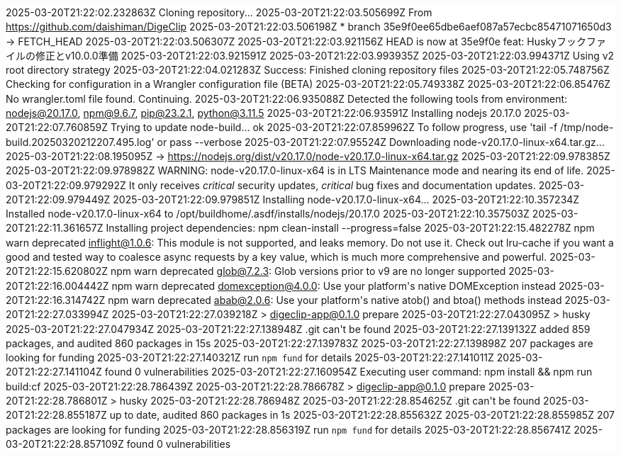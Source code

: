 2025-03-20T21:22:02.232863Z	Cloning repository...
2025-03-20T21:22:03.505699Z	From https://github.com/daishiman/DigeClip
2025-03-20T21:22:03.506198Z	 * branch            35e9f0ee65dbe6aef087a57ecbc85471071650d3 -> FETCH_HEAD
2025-03-20T21:22:03.506307Z	
2025-03-20T21:22:03.921156Z	HEAD is now at 35e9f0e feat: Huskyフックファイルの修正とv10.0.0準備
2025-03-20T21:22:03.921591Z	
2025-03-20T21:22:03.993935Z	
2025-03-20T21:22:03.994371Z	Using v2 root directory strategy
2025-03-20T21:22:04.021283Z	Success: Finished cloning repository files
2025-03-20T21:22:05.748756Z	Checking for configuration in a Wrangler configuration file (BETA)
2025-03-20T21:22:05.749338Z	
2025-03-20T21:22:06.85476Z	No wrangler.toml file found. Continuing.
2025-03-20T21:22:06.935088Z	Detected the following tools from environment: nodejs@20.17.0, npm@9.6.7, pip@23.2.1, python@3.11.5
2025-03-20T21:22:06.93591Z	Installing nodejs 20.17.0
2025-03-20T21:22:07.760859Z	Trying to update node-build... ok
2025-03-20T21:22:07.859962Z	To follow progress, use 'tail -f /tmp/node-build.20250320212207.495.log' or pass --verbose
2025-03-20T21:22:07.95524Z	Downloading node-v20.17.0-linux-x64.tar.gz...
2025-03-20T21:22:08.195095Z	-> https://nodejs.org/dist/v20.17.0/node-v20.17.0-linux-x64.tar.gz
2025-03-20T21:22:09.978385Z	
2025-03-20T21:22:09.978982Z	WARNING: node-v20.17.0-linux-x64 is in LTS Maintenance mode and nearing its end of life.
2025-03-20T21:22:09.979292Z	It only receives *critical* security updates, *critical* bug fixes and documentation updates.
2025-03-20T21:22:09.979449Z	
2025-03-20T21:22:09.979851Z	Installing node-v20.17.0-linux-x64...
2025-03-20T21:22:10.357234Z	Installed node-v20.17.0-linux-x64 to /opt/buildhome/.asdf/installs/nodejs/20.17.0
2025-03-20T21:22:10.357503Z	
2025-03-20T21:22:11.361657Z	Installing project dependencies: npm clean-install --progress=false
2025-03-20T21:22:15.482278Z	npm warn deprecated inflight@1.0.6: This module is not supported, and leaks memory. Do not use it. Check out lru-cache if you want a good and tested way to coalesce async requests by a key value, which is much more comprehensive and powerful.
2025-03-20T21:22:15.620802Z	npm warn deprecated glob@7.2.3: Glob versions prior to v9 are no longer supported
2025-03-20T21:22:16.004442Z	npm warn deprecated domexception@4.0.0: Use your platform's native DOMException instead
2025-03-20T21:22:16.314742Z	npm warn deprecated abab@2.0.6: Use your platform's native atob() and btoa() methods instead
2025-03-20T21:22:27.033994Z	
2025-03-20T21:22:27.039218Z	> digeclip-app@0.1.0 prepare
2025-03-20T21:22:27.043095Z	> husky
2025-03-20T21:22:27.047934Z	
2025-03-20T21:22:27.138948Z	.git can't be found
2025-03-20T21:22:27.139132Z	added 859 packages, and audited 860 packages in 15s
2025-03-20T21:22:27.139783Z	
2025-03-20T21:22:27.139898Z	207 packages are looking for funding
2025-03-20T21:22:27.140321Z	  run `npm fund` for details
2025-03-20T21:22:27.141011Z	
2025-03-20T21:22:27.141104Z	found 0 vulnerabilities
2025-03-20T21:22:27.160954Z	Executing user command: npm install && npm run build:cf
2025-03-20T21:22:28.786439Z	
2025-03-20T21:22:28.786678Z	> digeclip-app@0.1.0 prepare
2025-03-20T21:22:28.786801Z	> husky
2025-03-20T21:22:28.786948Z	
2025-03-20T21:22:28.854625Z	.git can't be found
2025-03-20T21:22:28.855187Z	up to date, audited 860 packages in 1s
2025-03-20T21:22:28.855632Z	
2025-03-20T21:22:28.855985Z	207 packages are looking for funding
2025-03-20T21:22:28.856319Z	  run `npm fund` for details
2025-03-20T21:22:28.856741Z	
2025-03-20T21:22:28.857109Z	found 0 vulnerabilities